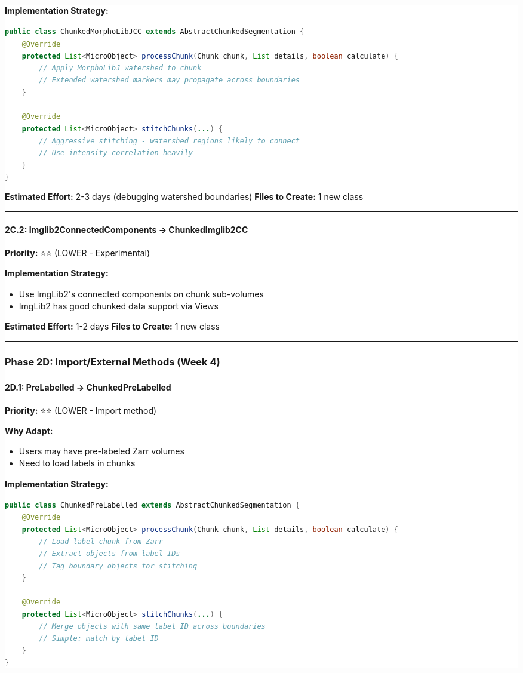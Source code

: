**Implementation Strategy:**
```java
public class ChunkedMorphoLibJCC extends AbstractChunkedSegmentation {
    @Override
    protected List<MicroObject> processChunk(Chunk chunk, List details, boolean calculate) {
        // Apply MorphoLibJ watershed to chunk
        // Extended watershed markers may propagate across boundaries
    }

    @Override
    protected List<MicroObject> stitchChunks(...) {
        // Aggressive stitching - watershed regions likely to connect
        // Use intensity correlation heavily
    }
}
```

**Estimated Effort:** 2-3 days (debugging watershed boundaries)
**Files to Create:** 1 new class

---

#### 2C.2: Imglib2ConnectedComponents → ChunkedImglib2CC
**Priority:** ⭐⭐ (LOWER - Experimental)

**Implementation Strategy:**
- Use ImgLib2's connected components on chunk sub-volumes
- ImgLib2 has good chunked data support via Views

**Estimated Effort:** 1-2 days
**Files to Create:** 1 new class

---

### Phase 2D: Import/External Methods (Week 4)

#### 2D.1: PreLabelled → ChunkedPreLabelled
**Priority:** ⭐⭐ (LOWER - Import method)

**Why Adapt:**
- Users may have pre-labeled Zarr volumes
- Need to load labels in chunks

**Implementation Strategy:**
```java
public class ChunkedPreLabelled extends AbstractChunkedSegmentation {
    @Override
    protected List<MicroObject> processChunk(Chunk chunk, List details, boolean calculate) {
        // Load label chunk from Zarr
        // Extract objects from label IDs
        // Tag boundary objects for stitching
    }

    @Override
    protected List<MicroObject> stitchChunks(...) {
        // Merge objects with same label ID across boundaries
        // Simple: match by label ID
    }
}
```
